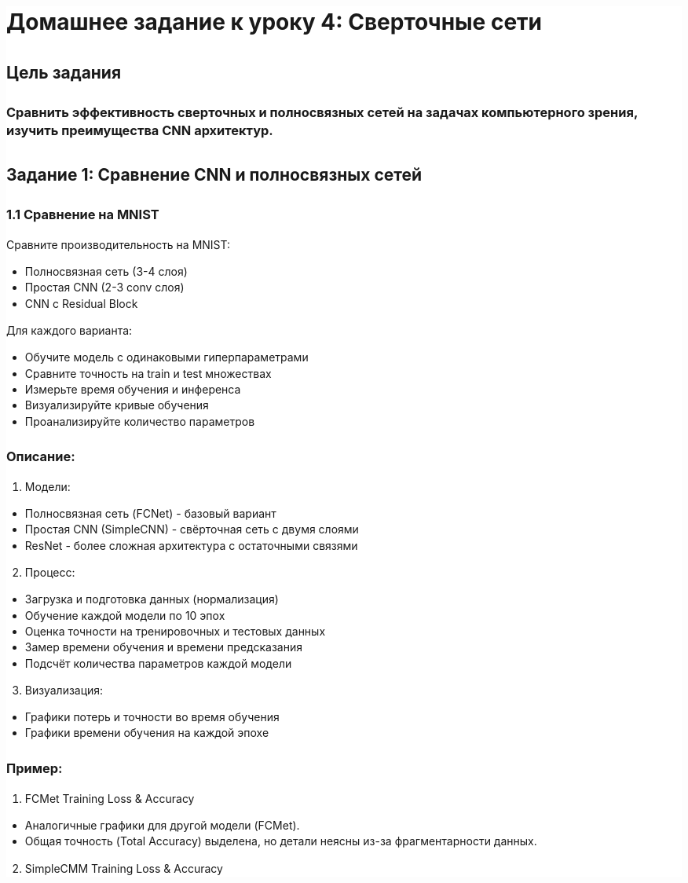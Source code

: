 # Домашнее задание к уроку 4: Сверточные сети
## Цель задания
### Сравнить эффективность сверточных и полносвязных сетей на задачах компьютерного зрения, изучить преимущества CNN архитектур.

## Задание 1: Сравнение CNN и полносвязных сетей 

### 1.1 Сравнение на MNIST
Сравните производительность на MNIST:
- Полносвязная сеть (3-4 слоя)
- Простая CNN (2-3 conv слоя)
- CNN с Residual Block

Для каждого варианта:
- Обучите модель с одинаковыми гиперпараметрами
- Сравните точность на train и test множествах
- Измерьте время обучения и инференса
- Визуализируйте кривые обучения
- Проанализируйте количество параметров

### Описание:

1. Модели:

- Полносвязная сеть (FCNet) - базовый вариант
- Простая CNN (SimpleCNN) - свёрточная сеть с двумя слоями
- ResNet - более сложная архитектура с остаточными связями

2. Процесс:

- Загрузка и подготовка данных (нормализация)
- Обучение каждой модели по 10 эпох
- Оценка точности на тренировочных и тестовых данных
- Замер времени обучения и времени предсказания
- Подсчёт количества параметров каждой модели

3. Визуализация:

- Графики потерь и точности во время обучения
- Графики времени обучения на каждой эпохе

### Пример: 

1. FCMet Training Loss & Accuracy

- Аналогичные графики для другой модели (FCMet).
- Общая точность (Total Accuracy) выделена, но детали неясны из-за фрагментарности данных.

2. SimpleCMM Training Loss & Accuracy
